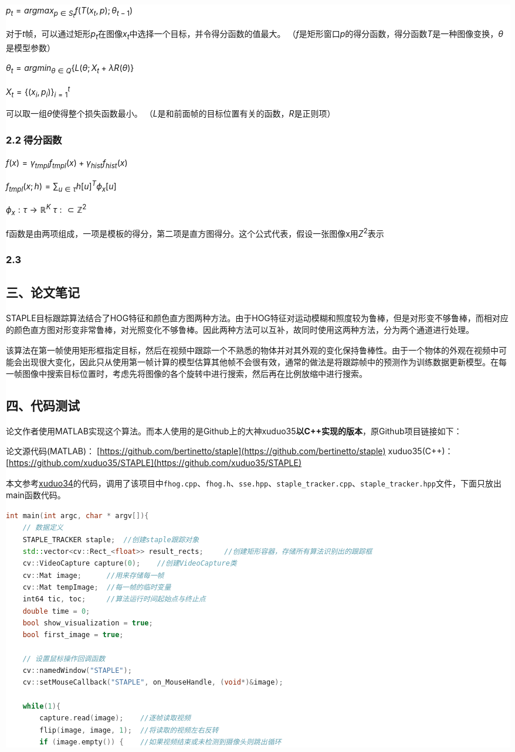 $p_t=argmax_{p{\in}S_t} f(T(x_t,p);{\theta}_{t-1})$

对于$t$帧，可以通过矩形$p_t$在图像$x_t$中选择一个目标，并令得分函数的值最大。
（$f$是矩形窗口$p$的得分函数，得分函数$T$是一种图像变换，$\theta$是模型参数）

$\theta_t=argmin_{\theta \in Q}\{L(\theta;X_t+\lambda R(\theta)\}$


$X_t=\{(x_i,p_i)\}^t_{i=1}$

可以取一组$\theta$使得整个损失函数最小。
（$L$是和前面帧的目标位置有关的函数，$R$是正则项）

### 2.2 得分函数
$f(x)={\gamma}_{tmpl}f_{tmpl}(x)+{\gamma}_{hist}f_{hist}(x)$

$f_{tmpl}(x;h)=\sum_{u\in{\tau}}h[u]^T\phi_x[u]$

$\phi_x:\tau\rightarrow\mathbb{R}^K$
$\tau:\subset\mathbb{Z}^2$

f函数是由两项组成，一项是模板的得分，第二项是直方图得分。这个公式代表，假设一张图像x用$Z^2$表示



### 2.3 

## 三、论文笔记

STAPLE目标跟踪算法结合了HOG特征和颜色直方图两种方法。由于HOG特征对运动模糊和照度较为鲁棒，但是对形变不够鲁棒，而相对应的颜色直方图对形变非常鲁棒，对光照变化不够鲁棒。因此两种方法可以互补，故同时使用这两种方法，分为两个通道进行处理。

该算法在第一帧使用矩形框指定目标，然后在视频中跟踪一个不熟悉的物体并对其外观的变化保持鲁棒性。由于一个物体的外观在视频中可能会出现很大变化，因此只从使用第一帧计算的模型估算其他帧不会很有效，通常的做法是将跟踪帧中的预测作为训练数据更新模型。在每一帧图像中搜索目标位置时，考虑先将图像的各个旋转中进行搜索，然后再在比例放缩中进行搜索。



## 四、代码测试

论文作者使用MATLAB实现这个算法。而本人使用的是Github上的大神xuduo35**以C++实现的版本**，原Github项目链接如下：

论文源代码(MATLAB)：
[https://github.com/bertinetto/staple](https://github.com/bertinetto/staple)
xuduo35(C++)：
[https://github.com/xuduo35/STAPLE](https://github.com/xuduo35/STAPLE)

本文参考[xuduo34](https://github.com/xuduo35/STAPLE)的代码，调用了该项目中`fhog.cpp`、`fhog.h`、`sse.hpp`、`staple_tracker.cpp`、`staple_tracker.hpp`文件，下面只放出main函数代码。

```cpp
int main(int argc, char * argv[]){
    // 数据定义
    STAPLE_TRACKER staple;  //创建staple跟踪对象
    std::vector<cv::Rect_<float>> result_rects;     //创建矩形容器，存储所有算法识别出的跟踪框
    cv::VideoCapture capture(0);	//创建VideoCapture类
    cv::Mat image;      //用来存储每一帧
    cv::Mat tempImage;  //每一帧的临时变量
    int64 tic, toc;     //算法运行时间起始点与终止点
    double time = 0;
    bool show_visualization = true;
    bool first_image = true;

    // 设置鼠标操作回调函数
    cv::namedWindow("STAPLE");
    cv::setMouseCallback("STAPLE", on_MouseHandle, (void*)&image);

    while(1){
        capture.read(image);	//逐帧读取视频
        flip(image, image, 1);	//将读取的视频左右反转
        if (image.empty()) {	//如果视频结束或未检测到摄像头则跳出循环
```